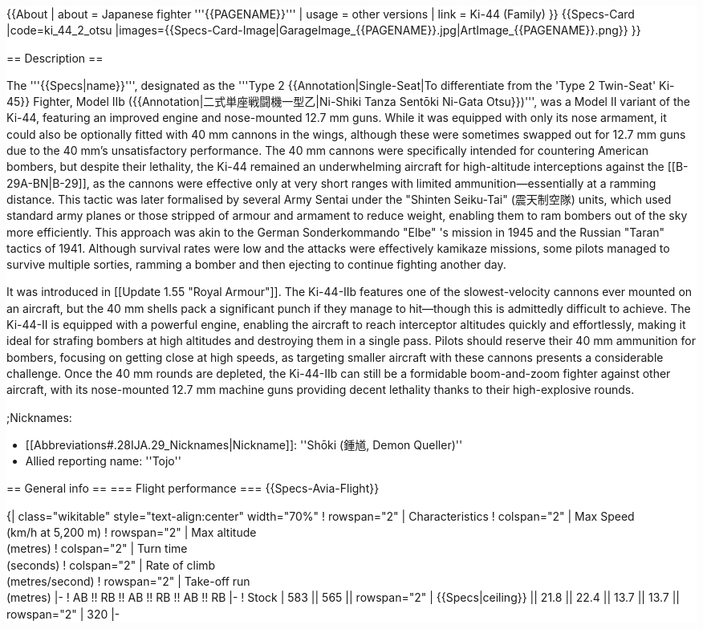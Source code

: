 {{About
| about = Japanese fighter '''{{PAGENAME}}'''
| usage = other versions
| link = Ki-44 (Family)
}}
{{Specs-Card
|code=ki_44_2_otsu
|images={{Specs-Card-Image|GarageImage_{{PAGENAME}}.jpg|ArtImage_{{PAGENAME}}.png}}
}}

== Description ==

The '''{{Specs|name}}''', designated as the '''Type 2 {{Annotation|Single-Seat|To differentiate from the 'Type 2 Twin-Seat' Ki-45}} Fighter, Model IIb ({{Annotation|二式単座戦闘機一型乙|Ni-Shiki Tanza Sentōki Ni-Gata Otsu}})''', was a Model II variant of the Ki-44, featuring an improved engine and nose-mounted 12.7 mm guns. While it was equipped with only its nose armament, it could also be optionally fitted with 40 mm cannons in the wings, although these were sometimes swapped out for 12.7 mm guns due to the 40 mm’s unsatisfactory performance. The 40 mm cannons were specifically intended for countering American bombers, but despite their lethality, the Ki-44 remained an underwhelming aircraft for high-altitude interceptions against the [[B-29A-BN|B-29]], as the cannons were effective only at very short ranges with limited ammunition—essentially at a ramming distance. This tactic was later formalised by several Army Sentai under the "Shinten Seiku-Tai" (震天制空隊) units, which used standard army planes or those stripped of armour and armament to reduce weight, enabling them to ram bombers out of the sky more efficiently. This approach was akin to the German Sonderkommando "Elbe" 's mission in 1945 and the Russian "Taran" tactics of 1941. Although survival rates were low and the attacks were effectively kamikaze missions, some pilots managed to survive multiple sorties, ramming a bomber and then ejecting to continue fighting another day.

It was introduced in [[Update 1.55 "Royal Armour"]]. The Ki-44-IIb features one of the slowest-velocity cannons ever mounted on an aircraft, but the 40 mm shells pack a significant punch if they manage to hit—though this is admittedly difficult to achieve. The Ki-44-II is equipped with a powerful engine, enabling the aircraft to reach interceptor altitudes quickly and effortlessly, making it ideal for strafing bombers at high altitudes and destroying them in a single pass. Pilots should reserve their 40 mm ammunition for bombers, focusing on getting close at high speeds, as targeting smaller aircraft with these cannons presents a considerable challenge. Once the 40 mm rounds are depleted, the Ki-44-IIb can still be a formidable boom-and-zoom fighter against other aircraft, with its nose-mounted 12.7 mm machine guns providing decent lethality thanks to their high-explosive rounds.

;Nicknames:
* [[Abbreviations#.28IJA.29_Nicknames|Nickname]]: ''Shōki (鍾馗, Demon Queller)''
* Allied reporting name: ''Tojo''

== General info ==
=== Flight performance ===
{{Specs-Avia-Flight}}


{| class="wikitable" style="text-align:center" width="70%"
! rowspan="2" | Characteristics
! colspan="2" | Max Speed<br>(km/h at 5,200 m)
! rowspan="2" | Max altitude<br>(metres)
! colspan="2" | Turn time<br>(seconds)
! colspan="2" | Rate of climb<br>(metres/second)
! rowspan="2" | Take-off run<br>(metres)
|-
! AB !! RB !! AB !! RB !! AB !! RB
|-
! Stock
| 583 || 565 || rowspan="2" | {{Specs|ceiling}} || 21.8 || 22.4 || 13.7 || 13.7 || rowspan="2" | 320
|-